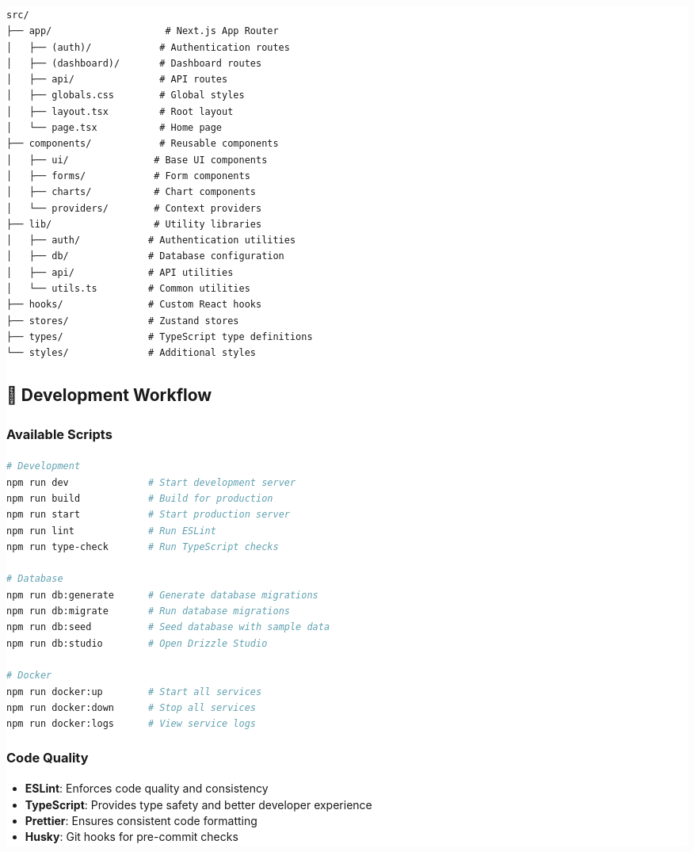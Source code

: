 ```
src/
├── app/                    # Next.js App Router
│   ├── (auth)/            # Authentication routes
│   ├── (dashboard)/       # Dashboard routes
│   ├── api/               # API routes
│   ├── globals.css        # Global styles
│   ├── layout.tsx         # Root layout
│   └── page.tsx           # Home page
├── components/            # Reusable components
│   ├── ui/               # Base UI components
│   ├── forms/            # Form components
│   ├── charts/           # Chart components
│   └── providers/        # Context providers
├── lib/                  # Utility libraries
│   ├── auth/            # Authentication utilities
│   ├── db/              # Database configuration
│   ├── api/             # API utilities
│   └── utils.ts         # Common utilities
├── hooks/               # Custom React hooks
├── stores/              # Zustand stores
├── types/               # TypeScript type definitions
└── styles/              # Additional styles
```

## 🔧 Development Workflow

### Available Scripts

```bash
# Development
npm run dev              # Start development server
npm run build            # Build for production
npm run start            # Start production server
npm run lint             # Run ESLint
npm run type-check       # Run TypeScript checks

# Database
npm run db:generate      # Generate database migrations
npm run db:migrate       # Run database migrations
npm run db:seed          # Seed database with sample data
npm run db:studio        # Open Drizzle Studio

# Docker
npm run docker:up        # Start all services
npm run docker:down      # Stop all services
npm run docker:logs      # View service logs
```

### Code Quality

- **ESLint**: Enforces code quality and consistency
- **TypeScript**: Provides type safety and better developer experience
- **Prettier**: Ensures consistent code formatting
- **Husky**: Git hooks for pre-commit checks
